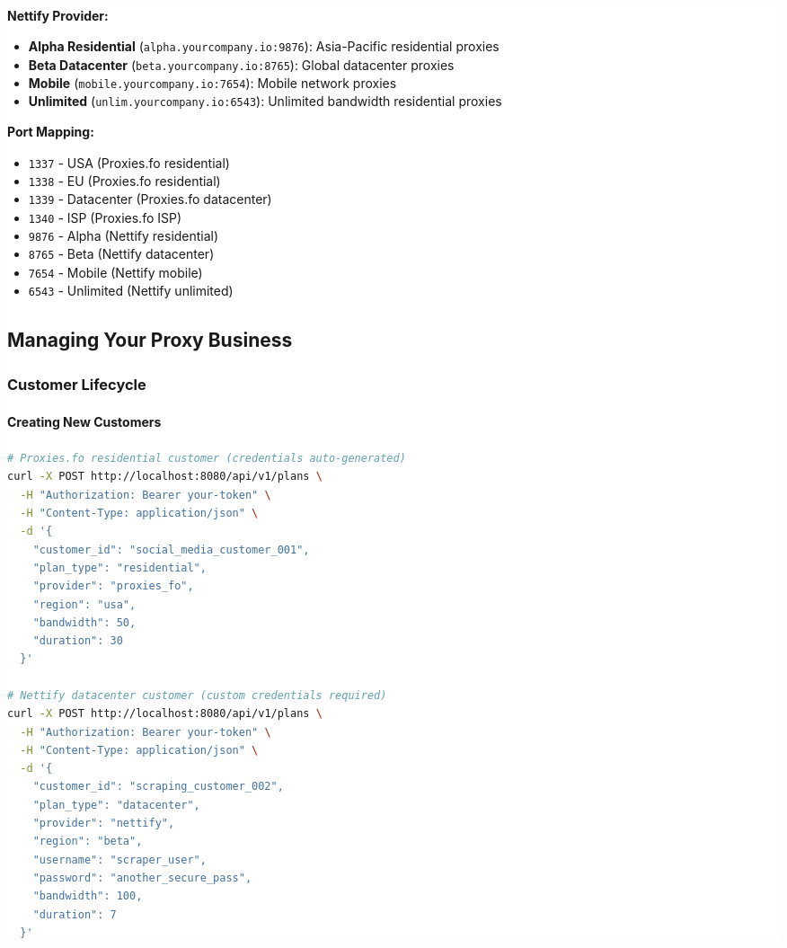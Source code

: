 **Nettify Provider:**
- **Alpha Residential** (`alpha.yourcompany.io:9876`): Asia-Pacific residential proxies
- **Beta Datacenter** (`beta.yourcompany.io:8765`): Global datacenter proxies
- **Mobile** (`mobile.yourcompany.io:7654`): Mobile network proxies
- **Unlimited** (`unlim.yourcompany.io:6543`): Unlimited bandwidth residential proxies

**Port Mapping:**
- `1337` - USA (Proxies.fo residential)
- `1338` - EU (Proxies.fo residential)  
- `1339` - Datacenter (Proxies.fo datacenter)
- `1340` - ISP (Proxies.fo ISP)
- `9876` - Alpha (Nettify residential)
- `8765` - Beta (Nettify datacenter)
- `7654` - Mobile (Nettify mobile)
- `6543` - Unlimited (Nettify unlimited)

## Managing Your Proxy Business

### Customer Lifecycle

#### Creating New Customers

```bash
# Proxies.fo residential customer (credentials auto-generated)
curl -X POST http://localhost:8080/api/v1/plans \
  -H "Authorization: Bearer your-token" \
  -H "Content-Type: application/json" \
  -d '{
    "customer_id": "social_media_customer_001",
    "plan_type": "residential",
    "provider": "proxies_fo", 
    "region": "usa",
    "bandwidth": 50,
    "duration": 30
  }'

# Nettify datacenter customer (custom credentials required)
curl -X POST http://localhost:8080/api/v1/plans \
  -H "Authorization: Bearer your-token" \
  -H "Content-Type: application/json" \
  -d '{
    "customer_id": "scraping_customer_002", 
    "plan_type": "datacenter",
    "provider": "nettify",
    "region": "beta",
    "username": "scraper_user",
    "password": "another_secure_pass",
    "bandwidth": 100,
    "duration": 7
  }'
```
